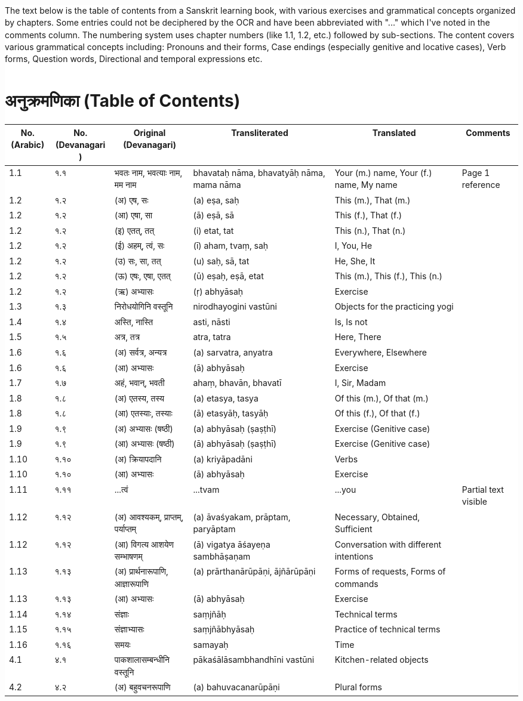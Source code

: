 The text below is the table of contents from a  Sanskrit learning book, with various exercises and grammatical concepts organized by chapters. Some entries could not be deciphered by the OCR and have been abbreviated with "..." which I've noted in the comments column. The numbering system uses chapter numbers (like 1.1, 1.2, etc.) followed by sub-sections.  The content covers various grammatical concepts including: Pronouns and their forms, Case endings (especially genitive and locative cases), Verb forms, Question words, Directional and temporal expressions etc.

# अनुक्रमणिका (Table of Contents)

| No. (Arabic) | No. (Devanagari) | Original (Devanagari) | Transliterated | Translated | Comments |
|-------------|------------------|---------------------|----------------|------------|-----------|
| 1.1 | १.१ | भवतः नाम, भवत्याः नाम, मम नाम | bhavataḥ nāma, bhavatyāḥ nāma, mama nāma | Your (m.) name, Your (f.) name, My name | Page 1 reference |
| 1.2 | १.२ | (अ) एष, सः | (a) eṣa, saḥ | This (m.), That (m.) | |
| 1.2 | १.२ | (आ) एषा, सा | (ā) eṣā, sā | This (f.), That (f.) | |
| 1.2 | १.२ | (इ) एतत्, तत् | (i) etat, tat | This (n.), That (n.) | |
| 1.2 | १.२ | (ई) अहम्, त्वं, सः | (ī) aham, tvaṃ, saḥ | I, You, He | |
| 1.2 | १.२ | (उ) सः, सा, तत् | (u) saḥ, sā, tat | He, She, It | |
| 1.2 | १.२ | (ऊ) एषः, एषा, एतत् | (ū) eṣaḥ, eṣā, etat | This (m.), This (f.), This (n.) | |
| 1.2 | १.२ | (ऋ) अभ्यासः | (ṛ) abhyāsaḥ | Exercise | |
| 1.3 | १.३ | निरोधयोगिनि वस्तूनि | nirodhayogini vastūni | Objects for the practicing yogi | |
| 1.4 | १.४ | अस्ति, नास्ति | asti, nāsti | Is, Is not | |
| 1.5 | १.५ | अत्र, तत्र | atra, tatra | Here, There | |
| 1.6 | १.६ | (अ) सर्वत्र, अन्यत्र | (a) sarvatra, anyatra | Everywhere, Elsewhere | |
| 1.6 | १.६ | (आ) अभ्यासः | (ā) abhyāsaḥ | Exercise | |
| 1.7 | १.७ | अहं, भवान्, भवती | ahaṃ, bhavān, bhavatī | I, Sir, Madam | |
| 1.8 | १.८ | (अ) एतस्य, तस्य | (a) etasya, tasya | Of this (m.), Of that (m.) | |
| 1.8 | १.८ | (आ) एतस्याः, तस्याः | (ā) etasyāḥ, tasyāḥ | Of this (f.), Of that (f.) | |
| 1.9 | १.९ | (अ) अभ्यासः (षष्ठी) | (a) abhyāsaḥ (ṣaṣṭhī) | Exercise (Genitive case) | |
| 1.9 | १.९ | (आ) अभ्यासः (षष्ठी) | (ā) abhyāsaḥ (ṣaṣṭhī) | Exercise (Genitive case) | |
| 1.10 | १.१० | (अ) क्रियापदानि | (a) kriyāpadāni | Verbs | |
| 1.10 | १.१० | (आ) अभ्यासः | (ā) abhyāsaḥ | Exercise | |
| 1.11 | १.११ | ...त्वं | ...tvam | ...you | Partial text visible |
| 1.12 | १.१२ | (अ) आवश्यकम्, प्राप्तम्, पर्याप्तम् | (a) āvaśyakam, prāptam, paryāptam | Necessary, Obtained, Sufficient | |
| 1.12 | १.१२ | (आ) विगत्य आशयेण सम्भाषणम् | (ā) vigatya āśayeṇa sambhāṣaṇam | Conversation with different intentions | |
| 1.13 | १.१३ | (अ) प्रार्थनारूपाणि, आज्ञारूपाणि | (a) prārthanārūpāṇi, ājñārūpāṇi | Forms of requests, Forms of commands | |
| 1.13 | १.१३ | (आ) अभ्यासः | (ā) abhyāsaḥ | Exercise | |
| 1.14 | १.१४ | संज्ञाः | saṃjñāḥ | Technical terms | |
| 1.15 | १.१५ | संज्ञाभ्यासः | saṃjñābhyāsaḥ | Practice of technical terms | |
| 1.16 | १.१६ | समयः | samayaḥ | Time | |
| 4.1 | ४.१ | पाकशालासम्बन्धीनि वस्तूनि | pākaśālāsambhandhīni vastūni | Kitchen-related objects | |
| 4.2 | ४.२ | (अ) बहुवचनरूपाणि | (a) bahuvacanarūpāṇi | Plural forms | |